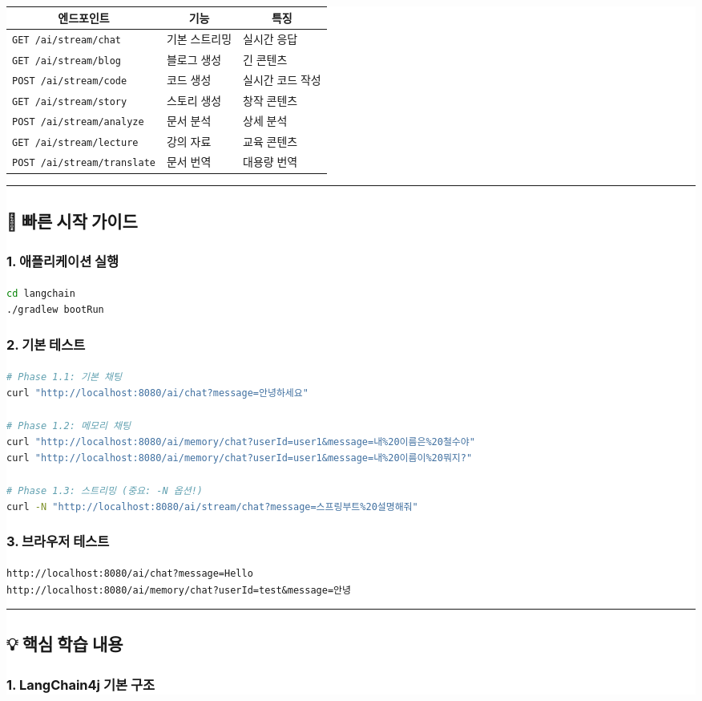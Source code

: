 | 엔드포인트                  | 기능          | 특징             |
| --------------------------- | ------------- | ---------------- |
| `GET /ai/stream/chat`       | 기본 스트리밍 | 실시간 응답      |
| `GET /ai/stream/blog`       | 블로그 생성   | 긴 콘텐츠        |
| `POST /ai/stream/code`      | 코드 생성     | 실시간 코드 작성 |
| `GET /ai/stream/story`      | 스토리 생성   | 창작 콘텐츠      |
| `POST /ai/stream/analyze`   | 문서 분석     | 상세 분석        |
| `GET /ai/stream/lecture`    | 강의 자료     | 교육 콘텐츠      |
| `POST /ai/stream/translate` | 문서 번역     | 대용량 번역      |

---

## 🚀 빠른 시작 가이드

### 1. 애플리케이션 실행

```bash
cd langchain
./gradlew bootRun
```

### 2. 기본 테스트

```bash
# Phase 1.1: 기본 채팅
curl "http://localhost:8080/ai/chat?message=안녕하세요"

# Phase 1.2: 메모리 채팅
curl "http://localhost:8080/ai/memory/chat?userId=user1&message=내%20이름은%20철수야"
curl "http://localhost:8080/ai/memory/chat?userId=user1&message=내%20이름이%20뭐지?"

# Phase 1.3: 스트리밍 (중요: -N 옵션!)
curl -N "http://localhost:8080/ai/stream/chat?message=스프링부트%20설명해줘"
```

### 3. 브라우저 테스트

```
http://localhost:8080/ai/chat?message=Hello
http://localhost:8080/ai/memory/chat?userId=test&message=안녕
```

---

## 💡 핵심 학습 내용

### 1. LangChain4j 기본 구조
